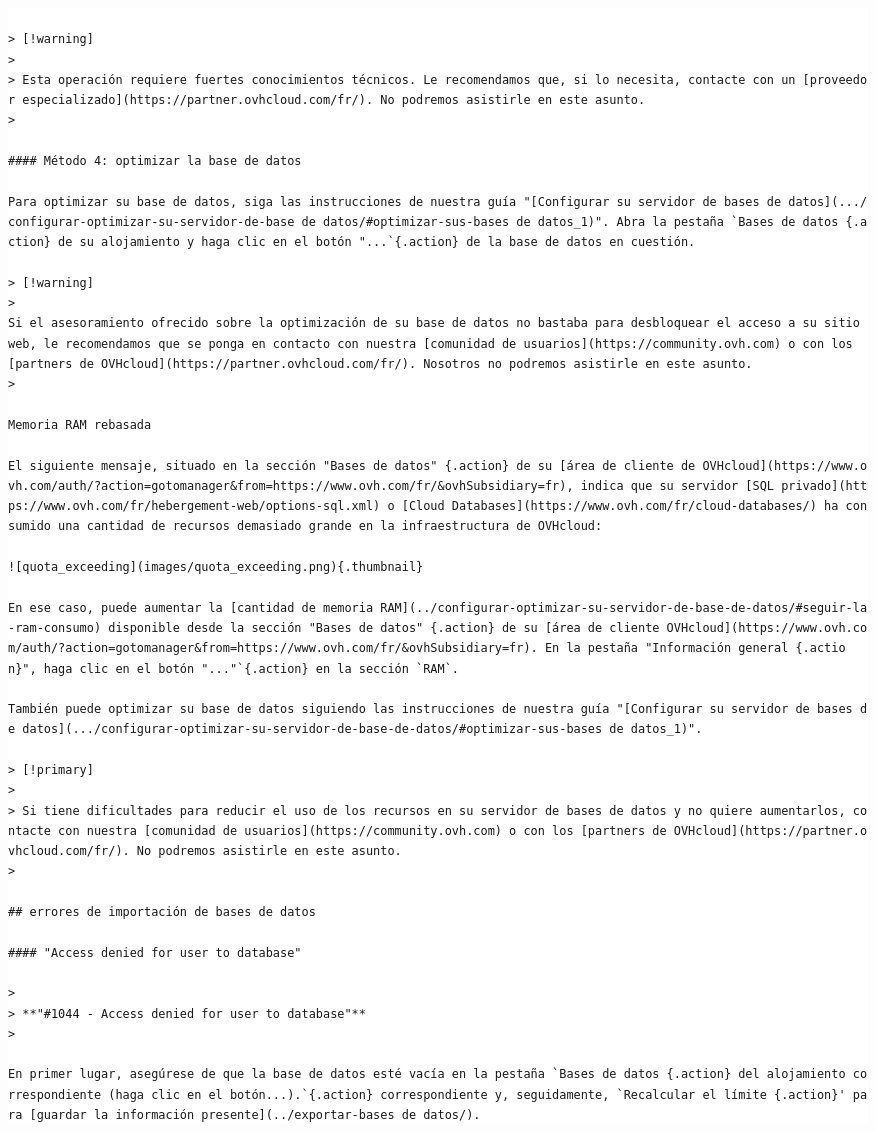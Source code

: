 ```

> [!warning]
>
> Esta operación requiere fuertes conocimientos técnicos. Le recomendamos que, si lo necesita, contacte con un [proveedor especializado](https://partner.ovhcloud.com/fr/). No podremos asistirle en este asunto.
>

#### Método 4: optimizar la base de datos

Para optimizar su base de datos, siga las instrucciones de nuestra guía "[Configurar su servidor de bases de datos](.../configurar-optimizar-su-servidor-de-base de datos/#optimizar-sus-bases de datos_1)". Abra la pestaña `Bases de datos {.action} de su alojamiento y haga clic en el botón "...`{.action} de la base de datos en cuestión.

> [!warning]
>
Si el asesoramiento ofrecido sobre la optimización de su base de datos no bastaba para desbloquear el acceso a su sitio web, le recomendamos que se ponga en contacto con nuestra [comunidad de usuarios](https://community.ovh.com) o con los [partners de OVHcloud](https://partner.ovhcloud.com/fr/). Nosotros no podremos asistirle en este asunto.
>

Memoria RAM rebasada

El siguiente mensaje, situado en la sección "Bases de datos" {.action} de su [área de cliente de OVHcloud](https://www.ovh.com/auth/?action=gotomanager&from=https://www.ovh.com/fr/&ovhSubsidiary=fr), indica que su servidor [SQL privado](https://www.ovh.com/fr/hebergement-web/options-sql.xml) o [Cloud Databases](https://www.ovh.com/fr/cloud-databases/) ha consumido una cantidad de recursos demasiado grande en la infraestructura de OVHcloud:

![quota_exceeding](images/quota_exceeding.png){.thumbnail}

En ese caso, puede aumentar la [cantidad de memoria RAM](../configurar-optimizar-su-servidor-de-base-de-datos/#seguir-la-ram-consumo) disponible desde la sección "Bases de datos" {.action} de su [área de cliente OVHcloud](https://www.ovh.com/auth/?action=gotomanager&from=https://www.ovh.com/fr/&ovhSubsidiary=fr). En la pestaña "Información general {.action}", haga clic en el botón "..."`{.action} en la sección `RAM`.

También puede optimizar su base de datos siguiendo las instrucciones de nuestra guía "[Configurar su servidor de bases de datos](.../configurar-optimizar-su-servidor-de-base-de-datos/#optimizar-sus-bases de datos_1)".

> [!primary]
>
> Si tiene dificultades para reducir el uso de los recursos en su servidor de bases de datos y no quiere aumentarlos, contacte con nuestra [comunidad de usuarios](https://community.ovh.com) o con los [partners de OVHcloud](https://partner.ovhcloud.com/fr/). No podremos asistirle en este asunto.
>

## errores de importación de bases de datos

#### "Access denied for user to database"

>
> **"#1044 - Access denied for user to database"**
>

En primer lugar, asegúrese de que la base de datos esté vacía en la pestaña `Bases de datos {.action} del alojamiento correspondiente (haga clic en el botón...).`{.action} correspondiente y, seguidamente, `Recalcular el límite {.action}' para [guardar la información presente](../exportar-bases de datos/).

```